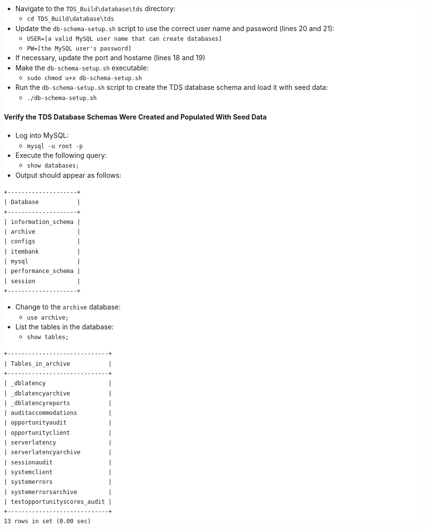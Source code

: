 * Navigate to the `TDS_Build\database\tds` directory:
  * `cd TDS_Build\database\tds `
* Update the `db-schema-setup.sh` script to use the correct user name and password (lines 20 and 21):
  * `USER=[a valid MySQL user name that can create databases]`
  * `PW=[the MySQL user's password]`
* If necessary, update the port and hostame (lines 18 and 19)
* Make the `db-schema-setup.sh` executable:
  * `sudo chmod u+x db-schema-setup.sh`
* Run the `db-schema-setup.sh` script to create the TDS database schema and load it with seed data:
  * `./db-schema-setup.sh`

#### Verify the TDS Database Schemas Were Created and Populated With Seed Data
* Log into MySQL:
  * `mysql -u root -p`
* Execute the following query:
  * `show databases;`
* Output should appear as follows:

~~~~
+--------------------+
| Database           |
+--------------------+
| information_schema |
| archive            |
| configs            |
| itembank           |
| mysql              |
| performance_schema |
| session            |
+--------------------+
~~~~

* Change to the `archive` database:
  * `use archive;`
* List the tables in the database:
  * `show tables;`

~~~~
+-----------------------------+
| Tables_in_archive           |
+-----------------------------+
| _dblatency                  |
| _dblatencyarchive           |
| _dblatencyreports           |
| auditaccommodations         |
| opportunityaudit            |
| opportunityclient           |
| serverlatency               |
| serverlatencyarchive        |
| sessionaudit                |
| systemclient                |
| systemerrors                |
| systemerrorsarchive         |
| testopportunityscores_audit |
+-----------------------------+
13 rows in set (0.00 sec)
~~~~

